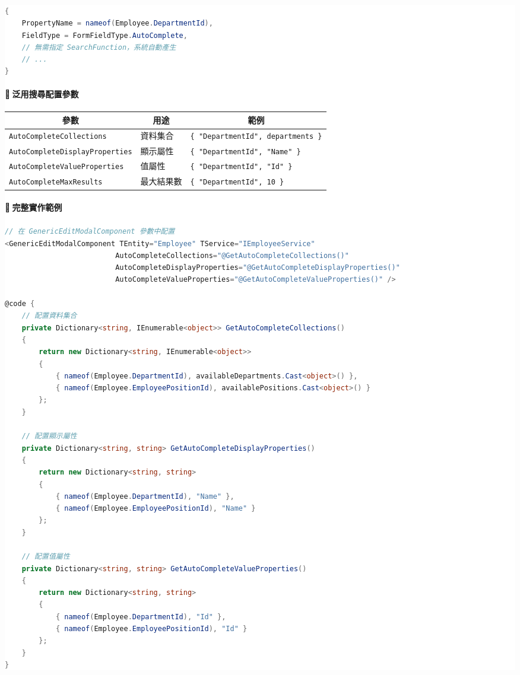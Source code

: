 ```csharp
{
    PropertyName = nameof(Employee.DepartmentId),
    FieldType = FormFieldType.AutoComplete,
    // 無需指定 SearchFunction，系統自動產生
    // ...
}
```

#### 🔧 泛用搜尋配置參數

| 參數 | 用途 | 範例 |
|------|------|------|
| `AutoCompleteCollections` | 資料集合 | `{ "DepartmentId", departments }` |
| `AutoCompleteDisplayProperties` | 顯示屬性 | `{ "DepartmentId", "Name" }` |
| `AutoCompleteValueProperties` | 值屬性 | `{ "DepartmentId", "Id" }` |
| `AutoCompleteMaxResults` | 最大結果數 | `{ "DepartmentId", 10 }` |

#### 📝 完整實作範例

```csharp
// 在 GenericEditModalComponent 參數中配置
<GenericEditModalComponent TEntity="Employee" TService="IEmployeeService"
                          AutoCompleteCollections="@GetAutoCompleteCollections()"
                          AutoCompleteDisplayProperties="@GetAutoCompleteDisplayProperties()"
                          AutoCompleteValueProperties="@GetAutoCompleteValueProperties()" />

@code {
    // 配置資料集合
    private Dictionary<string, IEnumerable<object>> GetAutoCompleteCollections()
    {
        return new Dictionary<string, IEnumerable<object>>
        {
            { nameof(Employee.DepartmentId), availableDepartments.Cast<object>() },
            { nameof(Employee.EmployeePositionId), availablePositions.Cast<object>() }
        };
    }

    // 配置顯示屬性
    private Dictionary<string, string> GetAutoCompleteDisplayProperties()
    {
        return new Dictionary<string, string>
        {
            { nameof(Employee.DepartmentId), "Name" },
            { nameof(Employee.EmployeePositionId), "Name" }
        };
    }

    // 配置值屬性  
    private Dictionary<string, string> GetAutoCompleteValueProperties()
    {
        return new Dictionary<string, string>
        {
            { nameof(Employee.DepartmentId), "Id" },
            { nameof(Employee.EmployeePositionId), "Id" }
        };
    }
}
```
